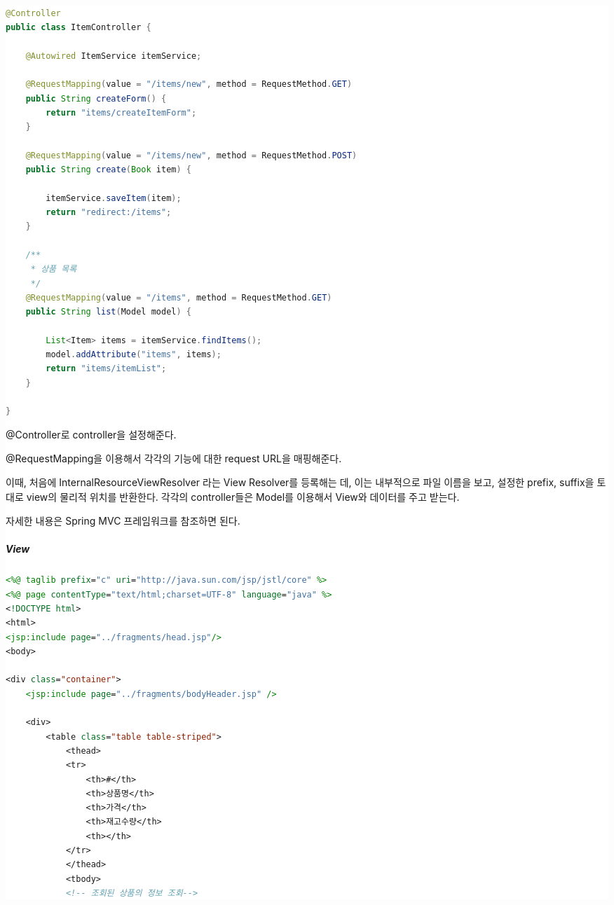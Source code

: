 ```java
@Controller
public class ItemController {

    @Autowired ItemService itemService;

    @RequestMapping(value = "/items/new", method = RequestMethod.GET)
    public String createForm() {
        return "items/createItemForm";
    }

    @RequestMapping(value = "/items/new", method = RequestMethod.POST)
    public String create(Book item) {

        itemService.saveItem(item);
        return "redirect:/items";
    }

    /**
     * 상품 목록
     */
    @RequestMapping(value = "/items", method = RequestMethod.GET)
    public String list(Model model) {

        List<Item> items = itemService.findItems();
        model.addAttribute("items", items);
        return "items/itemList";
    }

}
```

@Controller로 controller을 설정해준다.

@RequestMapping을 이용해서 각각의 기능에 대한 request URL을 매핑해준다.

이때, 처음에 InternalResourceViewResolver 라는 View Resolver를 등록해는 데, 이는 내부적으로 파일 이름을 보고, 설정한 prefix, suffix을 토대로 view의 물리적 위치를 반환한다. 각각의 controller들은 Model를 이용해서 View와 데이터를 주고 받는다.

자세한 내용은 Spring MVC 프레임워크를 참조하면 된다.

##### View

```jsp
<%@ taglib prefix="c" uri="http://java.sun.com/jsp/jstl/core" %>
<%@ page contentType="text/html;charset=UTF-8" language="java" %>
<!DOCTYPE html>
<html>
<jsp:include page="../fragments/head.jsp"/>
<body>

<div class="container">
    <jsp:include page="../fragments/bodyHeader.jsp" />

    <div>
        <table class="table table-striped">
            <thead>
            <tr>
                <th>#</th>
                <th>상품명</th>
                <th>가격</th>
                <th>재고수량</th>
                <th></th>
            </tr>
            </thead>
            <tbody>
            <!-- 조회된 상품의 정보 조회-->
```